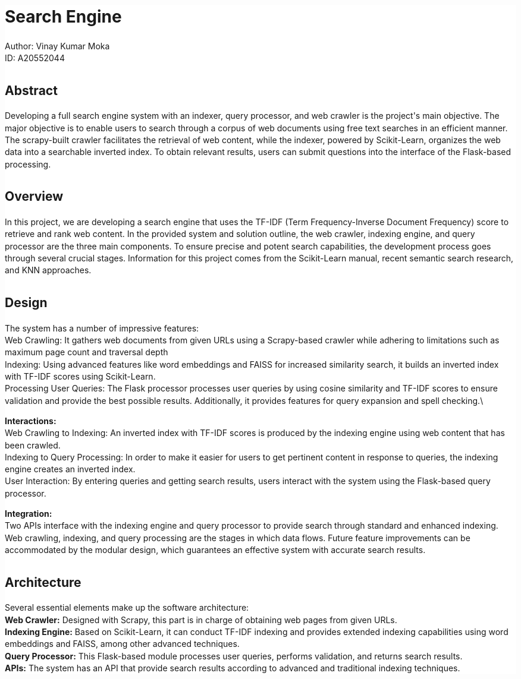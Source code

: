 # Search Engine

Author: Vinay Kumar Moka\
ID: A20552044

## Abstract
Developing a full search engine system with an indexer, query processor, and web crawler is the project's main objective. The major objective is to enable users to search through a corpus of web documents using free text searches in an efficient manner. The scrapy-built crawler facilitates the retrieval of web content, while the indexer, powered by Scikit-Learn, organizes the web data into a searchable inverted index. To obtain relevant results, users can submit questions into the interface of the Flask-based processing.

## Overview
In this project, we are developing a search engine that uses the TF-IDF (Term Frequency-Inverse Document Frequency) score to retrieve and rank web content. In the provided system and solution outline, the web crawler, indexing engine, and query processor are the three main components. To ensure precise and potent search capabilities, the development process goes through several crucial stages. Information for this project comes from the Scikit-Learn manual, recent semantic search research, and KNN approaches.

## Design
The system has a number of impressive features:\
Web Crawling: It gathers web documents from given URLs using a Scrapy-based crawler while adhering to limitations such as maximum page count and traversal depth\
Indexing: Using advanced features like word embeddings and FAISS for increased similarity search, it builds an inverted index with TF-IDF scores using Scikit-Learn.\
Processing User Queries: The Flask processor processes user queries by using cosine similarity and TF-IDF scores to ensure validation and provide the best possible results. Additionally, it provides features for query expansion and spell checking.\

**Interactions:**\
Web Crawling to Indexing: An inverted index with TF-IDF scores is produced by the indexing engine using web content that has been crawled.\
Indexing to Query Processing: In order to make it easier for users to get pertinent content in response to queries, the indexing engine creates an inverted index.\
User Interaction: By entering queries and getting search results, users interact with the system using the Flask-based query processor.

**Integration:**\
Two APIs interface with the indexing engine and query processor to provide search through standard and enhanced indexing. Web crawling, indexing, and query processing are the stages in which data flows. Future feature improvements can be accommodated by the modular design, which guarantees an effective system with accurate search results.

## Architecture
Several essential elements make up the software architecture:\
**Web Crawler:** Designed with Scrapy, this part is in charge of obtaining web pages from given URLs.\
**Indexing Engine:** Based on Scikit-Learn, it can conduct TF-IDF indexing and provides extended indexing capabilities using word embeddings and FAISS, among other advanced techniques.\
**Query Processor:** This Flask-based module processes user queries, performs validation, and returns search results.\
**APIs:** The system has an API that provide search results according to advanced and traditional indexing techniques.
